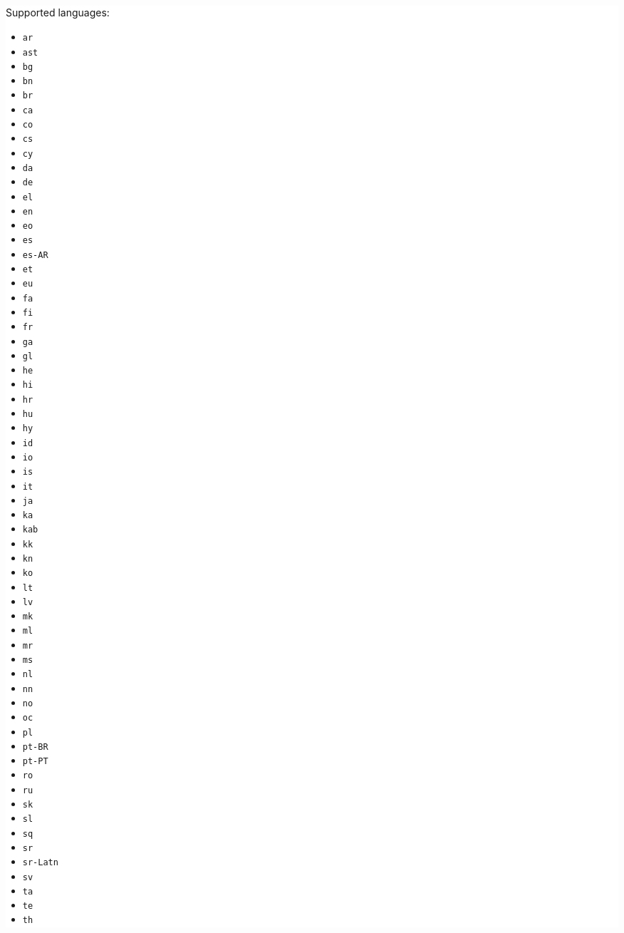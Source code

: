 Supported languages:

- `ar`
- `ast`
- `bg`
- `bn`
- `br`
- `ca`
- `co`
- `cs`
- `cy`
- `da`
- `de`
- `el`
- `en`
- `eo`
- `es`
- `es-AR`
- `et`
- `eu`
- `fa`
- `fi`
- `fr`
- `ga`
- `gl`
- `he`
- `hi`
- `hr`
- `hu`
- `hy`
- `id`
- `io`
- `is`
- `it`
- `ja`
- `ka`
- `kab`
- `kk`
- `kn`
- `ko`
- `lt`
- `lv`
- `mk`
- `ml`
- `mr`
- `ms`
- `nl`
- `nn`
- `no`
- `oc`
- `pl`
- `pt-BR`
- `pt-PT`
- `ro`
- `ru`
- `sk`
- `sl`
- `sq`
- `sr`
- `sr-Latn`
- `sv`
- `ta`
- `te`
- `th`